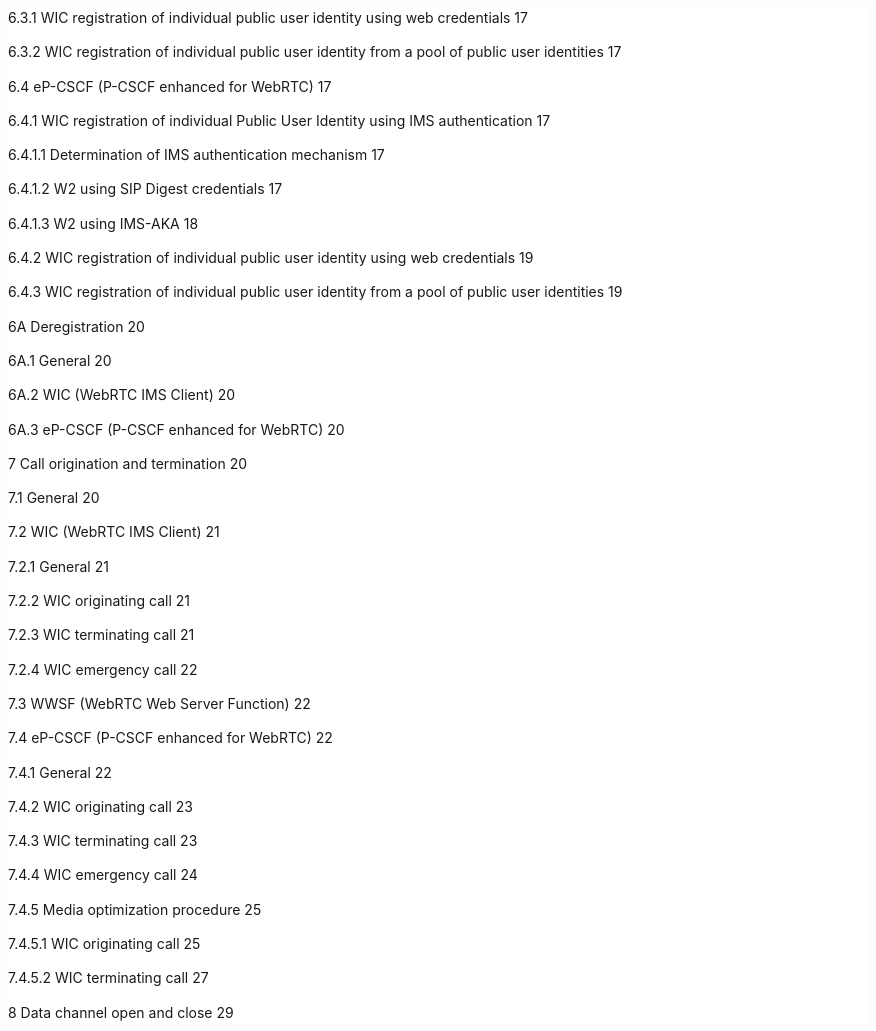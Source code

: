 6.3.1 WIC registration of individual public user identity using web
credentials 17

6.3.2 WIC registration of individual public user identity from a pool of
public user identities 17

6.4 eP-CSCF (P-CSCF enhanced for WebRTC) 17

6.4.1 WIC registration of individual Public User Identity using IMS
authentication 17

6.4.1.1 Determination of IMS authentication mechanism 17

6.4.1.2 W2 using SIP Digest credentials 17

6.4.1.3 W2 using IMS-AKA 18

6.4.2 WIC registration of individual public user identity using web
credentials 19

6.4.3 WIC registration of individual public user identity from a pool of
public user identities 19

6A Deregistration 20

6A.1 General 20

6A.2 WIC (WebRTC IMS Client) 20

6A.3 eP-CSCF (P-CSCF enhanced for WebRTC) 20

7 Call origination and termination 20

7.1 General 20

7.2 WIC (WebRTC IMS Client) 21

7.2.1 General 21

7.2.2 WIC originating call 21

7.2.3 WIC terminating call 21

7.2.4 WIC emergency call 22

7.3 WWSF (WebRTC Web Server Function) 22

7.4 eP-CSCF (P-CSCF enhanced for WebRTC) 22

7.4.1 General 22

7.4.2 WIC originating call 23

7.4.3 WIC terminating call 23

7.4.4 WIC emergency call 24

7.4.5 Media optimization procedure 25

7.4.5.1 WIC originating call 25

7.4.5.2 WIC terminating call 27

8 Data channel open and close 29
